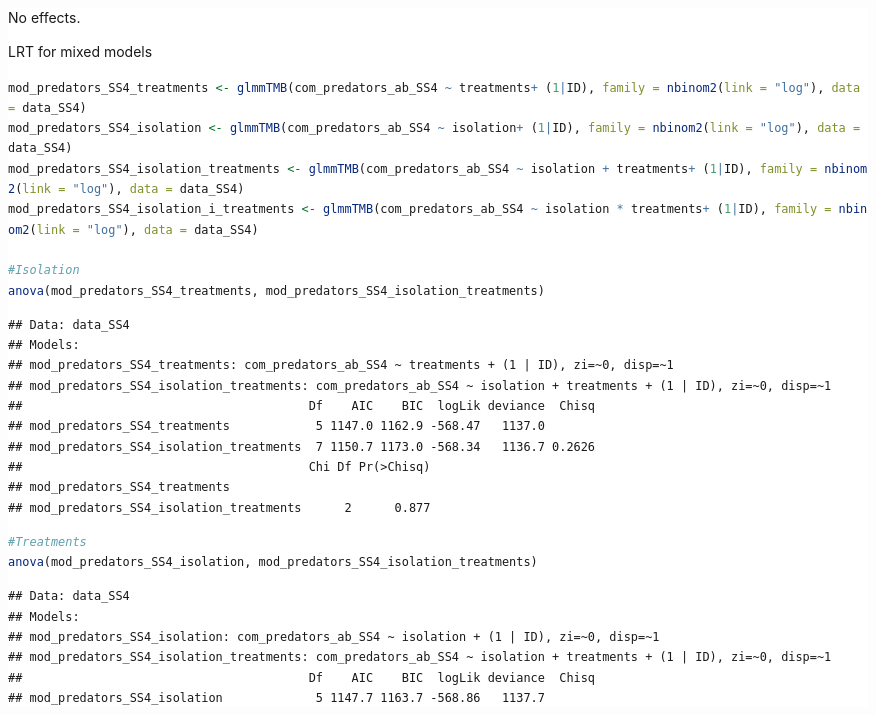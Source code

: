 No effects.

LRT for mixed models

``` r
mod_predators_SS4_treatments <- glmmTMB(com_predators_ab_SS4 ~ treatments+ (1|ID), family = nbinom2(link = "log"), data = data_SS4)
mod_predators_SS4_isolation <- glmmTMB(com_predators_ab_SS4 ~ isolation+ (1|ID), family = nbinom2(link = "log"), data = data_SS4)
mod_predators_SS4_isolation_treatments <- glmmTMB(com_predators_ab_SS4 ~ isolation + treatments+ (1|ID), family = nbinom2(link = "log"), data = data_SS4)
mod_predators_SS4_isolation_i_treatments <- glmmTMB(com_predators_ab_SS4 ~ isolation * treatments+ (1|ID), family = nbinom2(link = "log"), data = data_SS4)

#Isolation
anova(mod_predators_SS4_treatments, mod_predators_SS4_isolation_treatments)
```

    ## Data: data_SS4
    ## Models:
    ## mod_predators_SS4_treatments: com_predators_ab_SS4 ~ treatments + (1 | ID), zi=~0, disp=~1
    ## mod_predators_SS4_isolation_treatments: com_predators_ab_SS4 ~ isolation + treatments + (1 | ID), zi=~0, disp=~1
    ##                                        Df    AIC    BIC  logLik deviance  Chisq
    ## mod_predators_SS4_treatments            5 1147.0 1162.9 -568.47   1137.0       
    ## mod_predators_SS4_isolation_treatments  7 1150.7 1173.0 -568.34   1136.7 0.2626
    ##                                        Chi Df Pr(>Chisq)
    ## mod_predators_SS4_treatments                            
    ## mod_predators_SS4_isolation_treatments      2      0.877

``` r
#Treatments
anova(mod_predators_SS4_isolation, mod_predators_SS4_isolation_treatments)
```

    ## Data: data_SS4
    ## Models:
    ## mod_predators_SS4_isolation: com_predators_ab_SS4 ~ isolation + (1 | ID), zi=~0, disp=~1
    ## mod_predators_SS4_isolation_treatments: com_predators_ab_SS4 ~ isolation + treatments + (1 | ID), zi=~0, disp=~1
    ##                                        Df    AIC    BIC  logLik deviance  Chisq
    ## mod_predators_SS4_isolation             5 1147.7 1163.7 -568.86   1137.7       